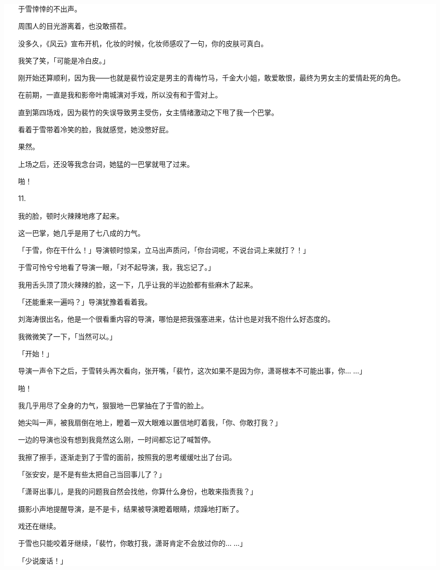 &emsp;&emsp;于雪悻悻的不出声。  
  
&emsp;&emsp;周围人的目光游离着，也没敢搭茬。  
  
&emsp;&emsp;没多久，《风云》宣布开机，化妆的时候，化妆师感叹了一句，你的皮肤可真白。  
  
&emsp;&emsp;我笑了笑，「可能是冷白皮。」  
  
&emsp;&emsp;刚开始还算顺利，因为我——也就是裴竹设定是男主的青梅竹马，千金大小姐，敢爱敢恨，最终为男女主的爱情赴死的角色。  
  
&emsp;&emsp;在前期，一直是我和影帝叶南城演对手戏，所以没有和于雪对上。  
  
&emsp;&emsp;直到第四场戏，因为裴竹的失误导致男主受伤，女主情绪激动之下甩了我一个巴掌。  
  
&emsp;&emsp;看着于雪带着冷笑的脸，我就感觉，她没憋好屁。  
  
&emsp;&emsp;果然。  
  
&emsp;&emsp;上场之后，还没等我念台词，她猛的一巴掌就甩了过来。  
  
&emsp;&emsp;啪！  
  
&emsp;&emsp;11.  
  
&emsp;&emsp;我的脸，顿时火辣辣地疼了起来。  
  
&emsp;&emsp;这一巴掌，她几乎是用了七八成的力气。  
  
&emsp;&emsp;「于雪，你在干什么！」导演顿时惊呆，立马出声质问，「你台词呢，不说台词上来就打？！」  
  
&emsp;&emsp;于雪可怜兮兮地看了导演一眼，「对不起导演，我，我忘记了。」  
  
&emsp;&emsp;我用舌头顶了顶火辣辣的脸，这一下，几乎让我的半边脸都有些麻木了起来。  
  
&emsp;&emsp;「还能重来一遍吗？」导演犹豫着看着我。  
  
&emsp;&emsp;刘海涛很出名，他是一个很看重内容的导演，哪怕是把我强塞进来，估计也是对我不抱什么好态度的。  
  
&emsp;&emsp;我微微笑了一下，「当然可以。」  
  
&emsp;&emsp;「开始！」  
  
&emsp;&emsp;导演一声令下之后，于雪转头再次看向，张开嘴，「裴竹，这次如果不是因为你，潇哥根本不可能出事，你... ...」  
  
&emsp;&emsp;啪！  
  
&emsp;&emsp;我几乎用尽了全身的力气，狠狠地一巴掌抽在了于雪的脸上。  
  
&emsp;&emsp;她尖叫一声，被我扇倒在地上，瞪着一双大眼难以置信地盯着我，「你、你敢打我？」  
  
&emsp;&emsp;一边的导演也没有想到我竟然这么刚，一时间都忘记了喊暂停。  
  
&emsp;&emsp;我擦了擦手，逐渐走到了于雪的面前，按照我的思考缓缓吐出了台词。  
  
&emsp;&emsp;「张安安，是不是有些太把自己当回事儿了？」  
  
&emsp;&emsp;「潇哥出事儿，是我的问题我自然会找他，你算什么身份，也敢来指责我？」  
  
&emsp;&emsp;摄影小声地提醒导演，是不是卡，结果被导演瞪着眼睛，烦躁地打断了。  
  
&emsp;&emsp;戏还在继续。  
  
&emsp;&emsp;于雪也只能咬着牙继续，「裴竹，你敢打我，潇哥肯定不会放过你的... ...」  
  
&emsp;&emsp;「少说废话！」  
  